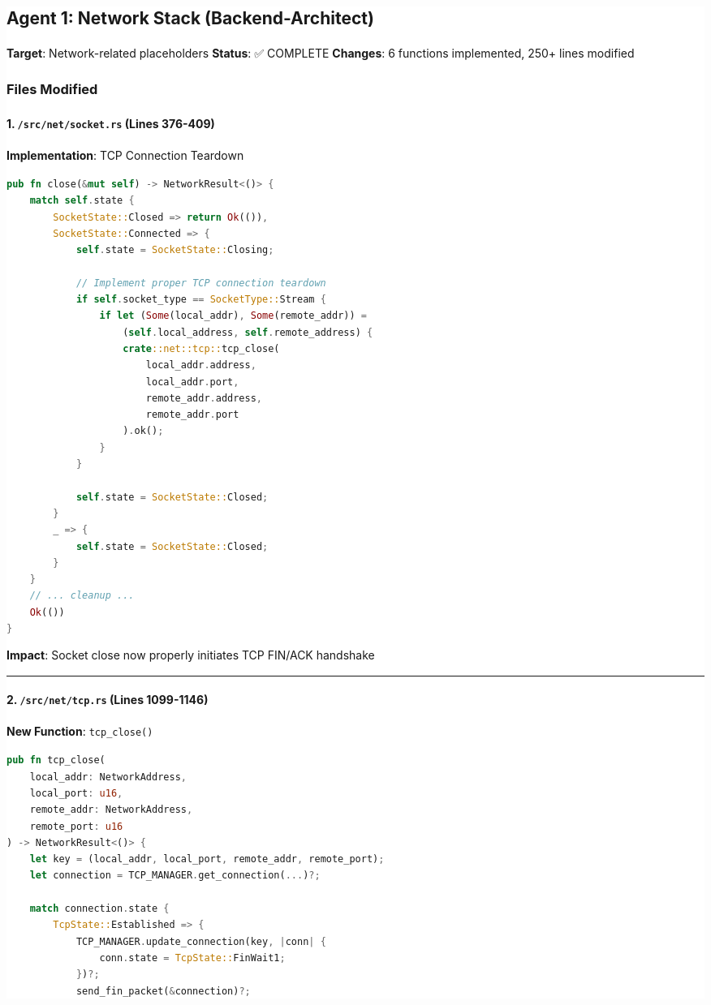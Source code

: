 
## Agent 1: Network Stack (Backend-Architect)

**Target**: Network-related placeholders
**Status**: ✅ COMPLETE
**Changes**: 6 functions implemented, 250+ lines modified

### Files Modified

#### 1. `/src/net/socket.rs` (Lines 376-409)
**Implementation**: TCP Connection Teardown
```rust
pub fn close(&mut self) -> NetworkResult<()> {
    match self.state {
        SocketState::Closed => return Ok(()),
        SocketState::Connected => {
            self.state = SocketState::Closing;

            // Implement proper TCP connection teardown
            if self.socket_type == SocketType::Stream {
                if let (Some(local_addr), Some(remote_addr)) =
                    (self.local_address, self.remote_address) {
                    crate::net::tcp::tcp_close(
                        local_addr.address,
                        local_addr.port,
                        remote_addr.address,
                        remote_addr.port
                    ).ok();
                }
            }

            self.state = SocketState::Closed;
        }
        _ => {
            self.state = SocketState::Closed;
        }
    }
    // ... cleanup ...
    Ok(())
}
```

**Impact**: Socket close now properly initiates TCP FIN/ACK handshake

---

#### 2. `/src/net/tcp.rs` (Lines 1099-1146)
**New Function**: `tcp_close()`
```rust
pub fn tcp_close(
    local_addr: NetworkAddress,
    local_port: u16,
    remote_addr: NetworkAddress,
    remote_port: u16
) -> NetworkResult<()> {
    let key = (local_addr, local_port, remote_addr, remote_port);
    let connection = TCP_MANAGER.get_connection(...)?;

    match connection.state {
        TcpState::Established => {
            TCP_MANAGER.update_connection(key, |conn| {
                conn.state = TcpState::FinWait1;
            })?;
            send_fin_packet(&connection)?;
```